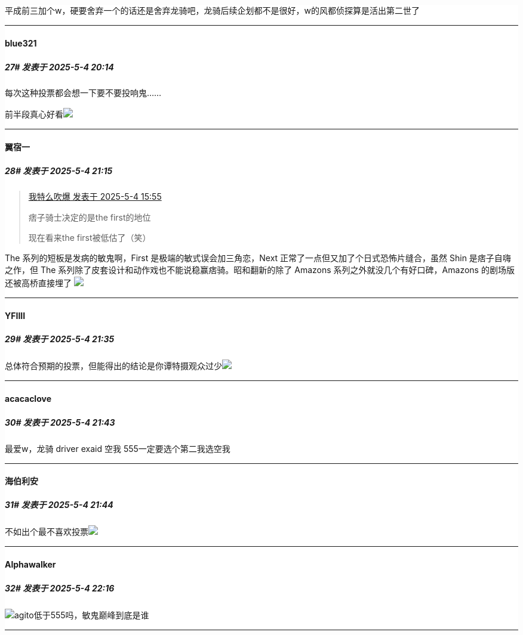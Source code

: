 平成前三加个w，硬要舍弃一个的话还是舍弃龙骑吧，龙骑后续企划都不是很好，w的风都侦探算是活出第二世了

*****

####  blue321  
##### 27#       发表于 2025-5-4 20:14

每次这种投票都会想一下要不要投响鬼……

前半段真心好看<img src="https://static.stage1st.com/image/smiley/face2017/138.png" referrerpolicy="no-referrer">

*****

####  翼宿一  
##### 28#       发表于 2025-5-4 21:15

<blockquote><a href="httphttps://stage1st.com/2b/forum.php?mod=redirect&amp;goto=findpost&amp;pid=67779938&amp;ptid=2251597" target="_blank">我特么吹爆 发表于 2025-5-4 15:55</a>

痞子骑士决定的是the first的地位

现在看来the first被低估了（笑）</blockquote>
The 系列的短板是发病的敏鬼啊，First 是极端的敏式误会加三角恋，Next 正常了一点但又加了个日式恐怖片缝合，虽然 Shin 是痞子自嗨之作，但 The 系列除了皮套设计和动作戏也不能说稳赢痞骑。昭和翻新的除了 Amazons 系列之外就没几个有好口碑，Amazons 的剧场版还被高桥直接埋了 <img src="https://static.stage1st.com/image/smiley/face2017/068.png" referrerpolicy="no-referrer">

*****

####  YFIIII  
##### 29#       发表于 2025-5-4 21:35

总体符合预期的投票，但能得出的结论是你谭特摄观众过少<img src="https://static.stage1st.com/image/smiley/face2017/068.png" referrerpolicy="no-referrer">

*****

####  acacaclove  
##### 30#       发表于 2025-5-4 21:43

最爱w，龙骑 driver exaid 空我 555一定要选个第二我选空我

*****

####  海伯利安  
##### 31#       发表于 2025-5-4 21:44

不如出个最不喜欢投票<img src="https://static.stage1st.com/image/smiley/face2017/050.png" referrerpolicy="no-referrer">

*****

####  Alphawalker  
##### 32#       发表于 2025-5-4 22:16

<img src="https://static.stage1st.com/image/smiley/face2017/047.png" referrerpolicy="no-referrer">agito低于555吗，敏鬼巅峰到底是谁

*****
